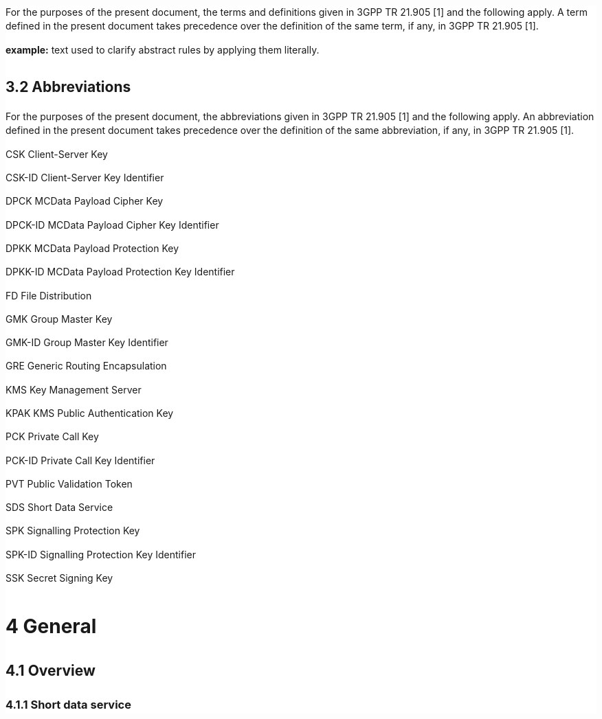 For the purposes of the present document, the terms and definitions
given in 3GPP TR 21.905 \[1\] and the following apply. A term defined in
the present document takes precedence over the definition of the same
term, if any, in 3GPP TR 21.905 \[1\].

**example:** text used to clarify abstract rules by applying them
literally.

3.2 Abbreviations
-----------------

For the purposes of the present document, the abbreviations given in
3GPP TR 21.905 \[1\] and the following apply. An abbreviation defined in
the present document takes precedence over the definition of the same
abbreviation, if any, in 3GPP TR 21.905 \[1\].

CSK Client-Server Key

CSK-ID Client-Server Key Identifier

DPCK MCData Payload Cipher Key

DPCK-ID MCData Payload Cipher Key Identifier

DPKK MCData Payload Protection Key

DPKK-ID MCData Payload Protection Key Identifier

FD File Distribution

GMK Group Master Key

GMK-ID Group Master Key Identifier

GRE Generic Routing Encapsulation

KMS Key Management Server

KPAK KMS Public Authentication Key

PCK Private Call Key

PCK-ID Private Call Key Identifier

PVT Public Validation Token

SDS Short Data Service

SPK Signalling Protection Key

SPK-ID Signalling Protection Key Identifier

SSK Secret Signing Key

4 General
=========

4.1 Overview
------------

### 4.1.1 Short data service
